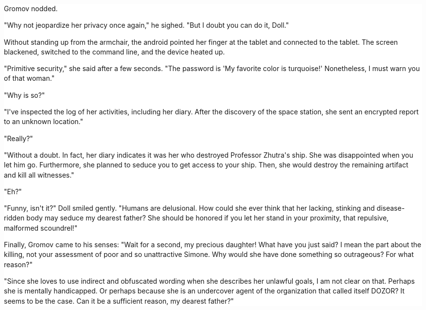 Gromov nodded.

"Why not jeopardize her privacy once again," he sighed. "But I doubt you can do it, Doll."

Without standing up from the armchair, the android pointed her finger at the tablet and connected to the tablet. The screen blackened, switched to the command line, and the device heated up.

"Primitive security," she said after a few seconds. "The password is 'My favorite color is turquoise!' Nonetheless, I must warn you of that woman."

"Why is so?"

"I've inspected the log of her activities, including her diary. After the discovery of the space station, she sent an encrypted report to an unknown location."

"Really?"

"Without a doubt. In fact, her diary indicates it was her who destroyed Professor Zhutra's ship. She was disappointed when you let him go. Furthermore, she planned to seduce you to get access to your ship. Then, she would destroy the remaining artifact and kill all witnesses."

"Eh?"

"Funny, isn't it?" Doll smiled gently. "Humans are delusional. How could she ever think that her lacking, stinking and disease-ridden body may seduce my dearest father? She should be honored if you let her stand in your proximity, that repulsive, malformed scoundrel!"

Finally, Gromov came to his senses: "Wait for a second, my precious daughter! What have you just said? I mean the part about the killing, not your assessment of poor and so unattractive Simone. Why would she have done something so outrageous? For what reason?"

"Since she loves to use indirect and obfuscated wording when she describes her unlawful goals, I am not clear on that. Perhaps she is mentally handicapped. Or perhaps because she is an undercover agent of the organization that called itself DOZOR? It seems to be the case. Can it be a sufficient reason, my dearest father?"